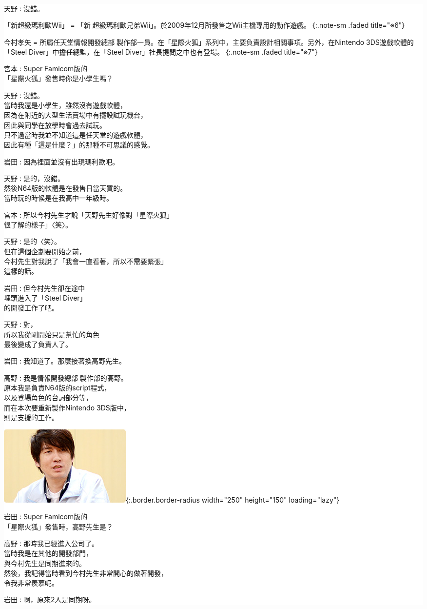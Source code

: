 天野
: 沒錯。

 「新超級瑪利歐Wii」 = 「新 超級瑪利歐兄弟Wii」。於2009年12月所發售之Wii主機專用的動作遊戲。
{:.note-sm .faded title="※6"}

今村孝矢 = 所屬任天堂情報開發總部 製作部一員。在「星際火狐」系列中，主要負責設計相關事項。另外，在Nintendo 3DS遊戲軟體的「Steel Diver」中擔任總監，在「Steel Diver」社長提問之中也有登場。
{:.note-sm .faded title="※7"}

宮本
: Super Famicom版的<br>「星際火狐」發售時你是小學生嗎？

天野
: 沒錯。<br>當時我還是小學生，雖然沒有遊戲軟體，<br>因為在附近的大型生活賣場中有擺設試玩機台，<br>因此與同學在放學時會過去試玩。<br>只不過當時我並不知道這是任天堂的遊戲軟體，<br>因此有種「這是什麼？」的那種不可思議的感覺。

岩田
: 因為裡面並沒有出現瑪利歐吧。

天野
: 是的，沒錯。<br>然後N64版的軟體是在發售日當天買的。<br>當時玩的時候是在我高中一年級時。

宮本
: 所以今村先生才說「天野先生好像對「星際火狐」<br>很了解的樣子」〈笑〉。

天野
: 是的〈笑〉。<br>但在這個企劃要開始之前，<br>今村先生對我說了「我會一直看著，所以不需要緊張」<br>這樣的話。

岩田
: 但今村先生卻在途中<br>埋頭進入了「Steel Diver」<br>的開發工作了吧。

天野
: 對，<br>所以我從剛開始只是幫忙的角色<br>最後變成了負責人了。

岩田
: 我知道了。那麼接著換高野先生。

高野
: 我是情報開發總部 製作部的高野。<br>原本我是負責N64版的script程式，<br>以及登場角色的台詞部分等，<br>而在本次要重新製作Nintendo 3DS版中，<br>則是支援的工作。

![](/others/interviews/cht-hk/3ds/starfox64_3d/vol1/img/photo4.jpg){:.border.border-radius width="250" height="150" loading="lazy"}

岩田
: Super Famicom版的<br>「星際火狐」發售時，高野先生是？

高野
: 那時我已經進入公司了。<br>當時我是在其他的開發部門，<br>與今村先生是同期進來的。<br>然後，我記得當時看到今村先生非常開心的做著開發，<br>令我非常羨慕呢。

岩田
: 啊，原來2人是同期呀。
